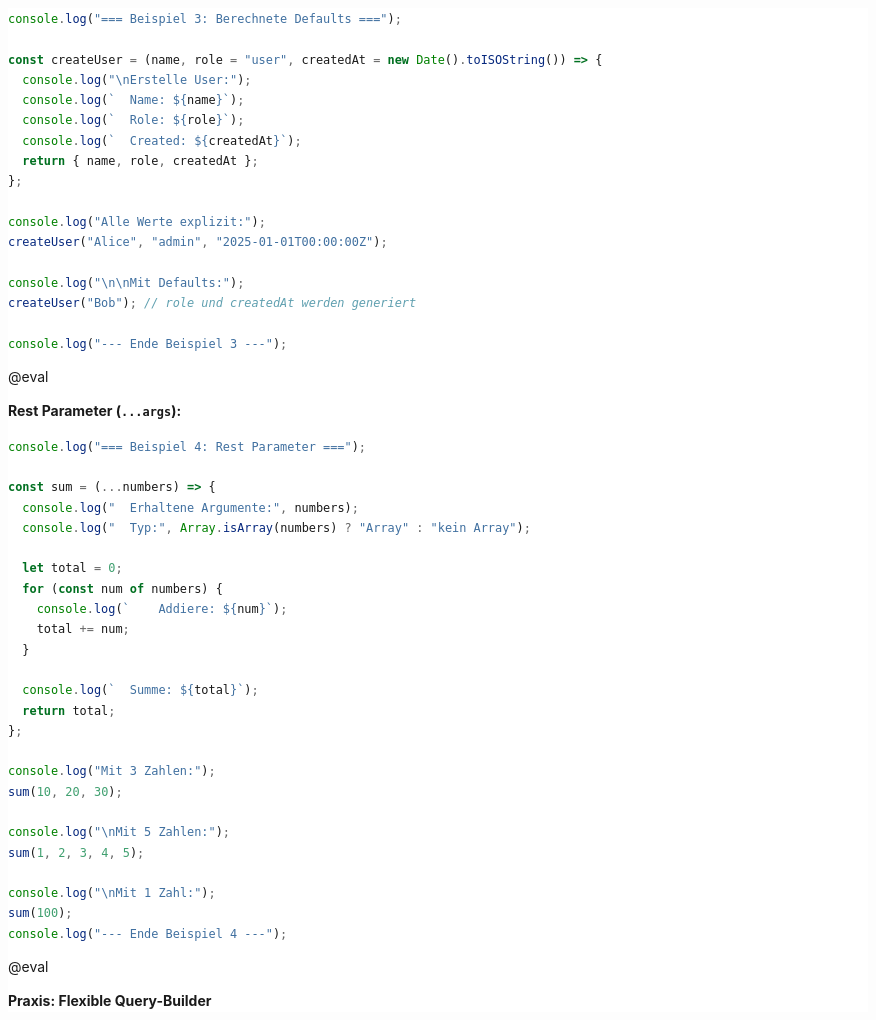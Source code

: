 ```javascript
console.log("=== Beispiel 3: Berechnete Defaults ===");

const createUser = (name, role = "user", createdAt = new Date().toISOString()) => {
  console.log("\nErstelle User:");
  console.log(`  Name: ${name}`);
  console.log(`  Role: ${role}`);
  console.log(`  Created: ${createdAt}`);
  return { name, role, createdAt };
};

console.log("Alle Werte explizit:");
createUser("Alice", "admin", "2025-01-01T00:00:00Z");

console.log("\n\nMit Defaults:");
createUser("Bob"); // role und createdAt werden generiert

console.log("--- Ende Beispiel 3 ---");
```
@eval

**Rest Parameter (`...args`):**

```javascript
console.log("=== Beispiel 4: Rest Parameter ===");

const sum = (...numbers) => {
  console.log("  Erhaltene Argumente:", numbers);
  console.log("  Typ:", Array.isArray(numbers) ? "Array" : "kein Array");
  
  let total = 0;
  for (const num of numbers) {
    console.log(`    Addiere: ${num}`);
    total += num;
  }
  
  console.log(`  Summe: ${total}`);
  return total;
};

console.log("Mit 3 Zahlen:");
sum(10, 20, 30);

console.log("\nMit 5 Zahlen:");
sum(1, 2, 3, 4, 5);

console.log("\nMit 1 Zahl:");
sum(100);
console.log("--- Ende Beispiel 4 ---");
```
@eval

**Praxis: Flexible Query-Builder**
